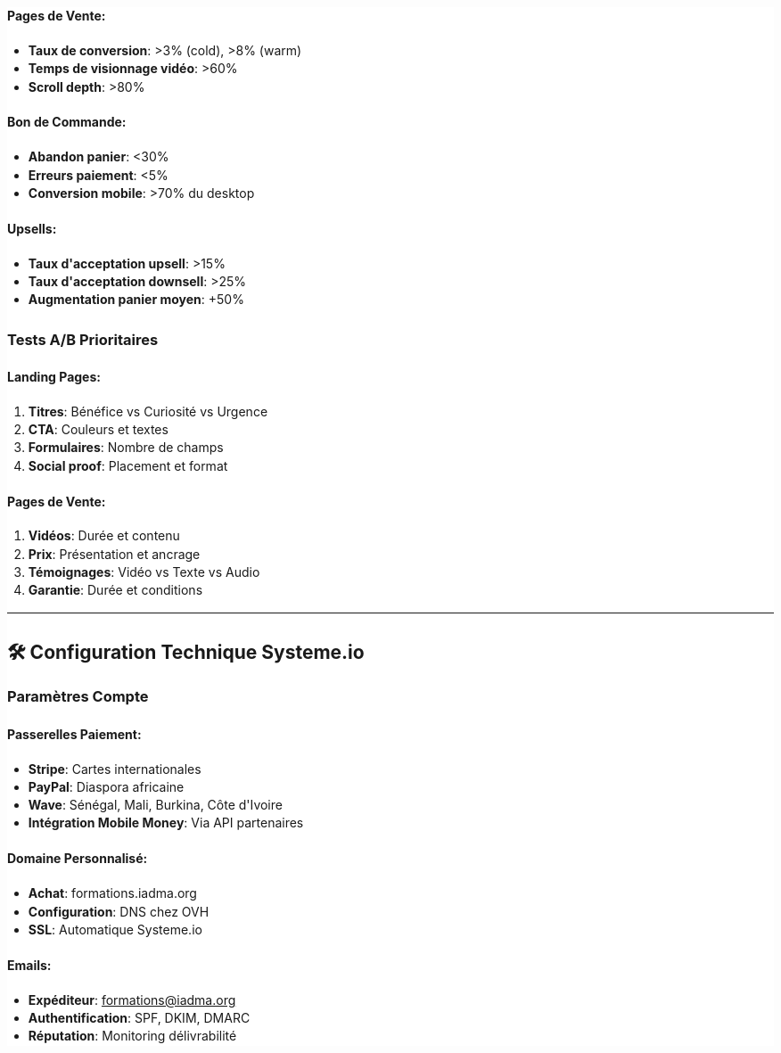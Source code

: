 #### Pages de Vente:
- **Taux de conversion**: >3% (cold), >8% (warm)
- **Temps de visionnage vidéo**: >60%
- **Scroll depth**: >80%

#### Bon de Commande:
- **Abandon panier**: <30%
- **Erreurs paiement**: <5%
- **Conversion mobile**: >70% du desktop

#### Upsells:
- **Taux d'acceptation upsell**: >15%
- **Taux d'acceptation downsell**: >25%
- **Augmentation panier moyen**: +50%

### Tests A/B Prioritaires

#### Landing Pages:
1. **Titres**: Bénéfice vs Curiosité vs Urgence
2. **CTA**: Couleurs et textes
3. **Formulaires**: Nombre de champs
4. **Social proof**: Placement et format

#### Pages de Vente:
1. **Vidéos**: Durée et contenu
2. **Prix**: Présentation et ancrage
3. **Témoignages**: Vidéo vs Texte vs Audio
4. **Garantie**: Durée et conditions

---

## 🛠️ Configuration Technique Systeme.io

### Paramètres Compte

#### Passerelles Paiement:
- **Stripe**: Cartes internationales
- **PayPal**: Diaspora africaine
- **Wave**: Sénégal, Mali, Burkina, Côte d'Ivoire
- **Intégration Mobile Money**: Via API partenaires

#### Domaine Personnalisé:
- **Achat**: formations.iadma.org
- **Configuration**: DNS chez OVH
- **SSL**: Automatique Systeme.io

#### Emails:
- **Expéditeur**: formations@iadma.org
- **Authentification**: SPF, DKIM, DMARC
- **Réputation**: Monitoring délivrabilité
